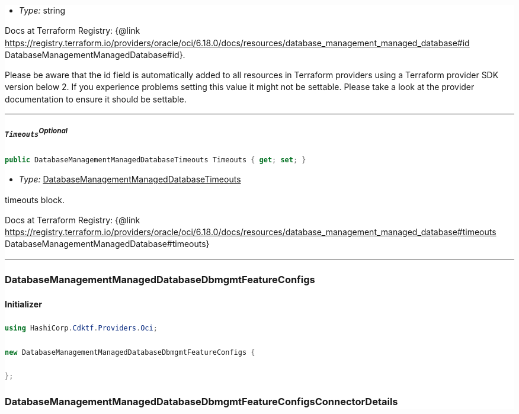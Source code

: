 - *Type:* string

Docs at Terraform Registry: {@link https://registry.terraform.io/providers/oracle/oci/6.18.0/docs/resources/database_management_managed_database#id DatabaseManagementManagedDatabase#id}.

Please be aware that the id field is automatically added to all resources in Terraform providers using a Terraform provider SDK version below 2.
If you experience problems setting this value it might not be settable. Please take a look at the provider documentation to ensure it should be settable.

---

##### `Timeouts`<sup>Optional</sup> <a name="Timeouts" id="rhizo-co-terraform-provider-oci.databaseManagementManagedDatabase.DatabaseManagementManagedDatabaseConfig.property.timeouts"></a>

```csharp
public DatabaseManagementManagedDatabaseTimeouts Timeouts { get; set; }
```

- *Type:* <a href="#rhizo-co-terraform-provider-oci.databaseManagementManagedDatabase.DatabaseManagementManagedDatabaseTimeouts">DatabaseManagementManagedDatabaseTimeouts</a>

timeouts block.

Docs at Terraform Registry: {@link https://registry.terraform.io/providers/oracle/oci/6.18.0/docs/resources/database_management_managed_database#timeouts DatabaseManagementManagedDatabase#timeouts}

---

### DatabaseManagementManagedDatabaseDbmgmtFeatureConfigs <a name="DatabaseManagementManagedDatabaseDbmgmtFeatureConfigs" id="rhizo-co-terraform-provider-oci.databaseManagementManagedDatabase.DatabaseManagementManagedDatabaseDbmgmtFeatureConfigs"></a>

#### Initializer <a name="Initializer" id="rhizo-co-terraform-provider-oci.databaseManagementManagedDatabase.DatabaseManagementManagedDatabaseDbmgmtFeatureConfigs.Initializer"></a>

```csharp
using HashiCorp.Cdktf.Providers.Oci;

new DatabaseManagementManagedDatabaseDbmgmtFeatureConfigs {

};
```


### DatabaseManagementManagedDatabaseDbmgmtFeatureConfigsConnectorDetails <a name="DatabaseManagementManagedDatabaseDbmgmtFeatureConfigsConnectorDetails" id="rhizo-co-terraform-provider-oci.databaseManagementManagedDatabase.DatabaseManagementManagedDatabaseDbmgmtFeatureConfigsConnectorDetails"></a>
